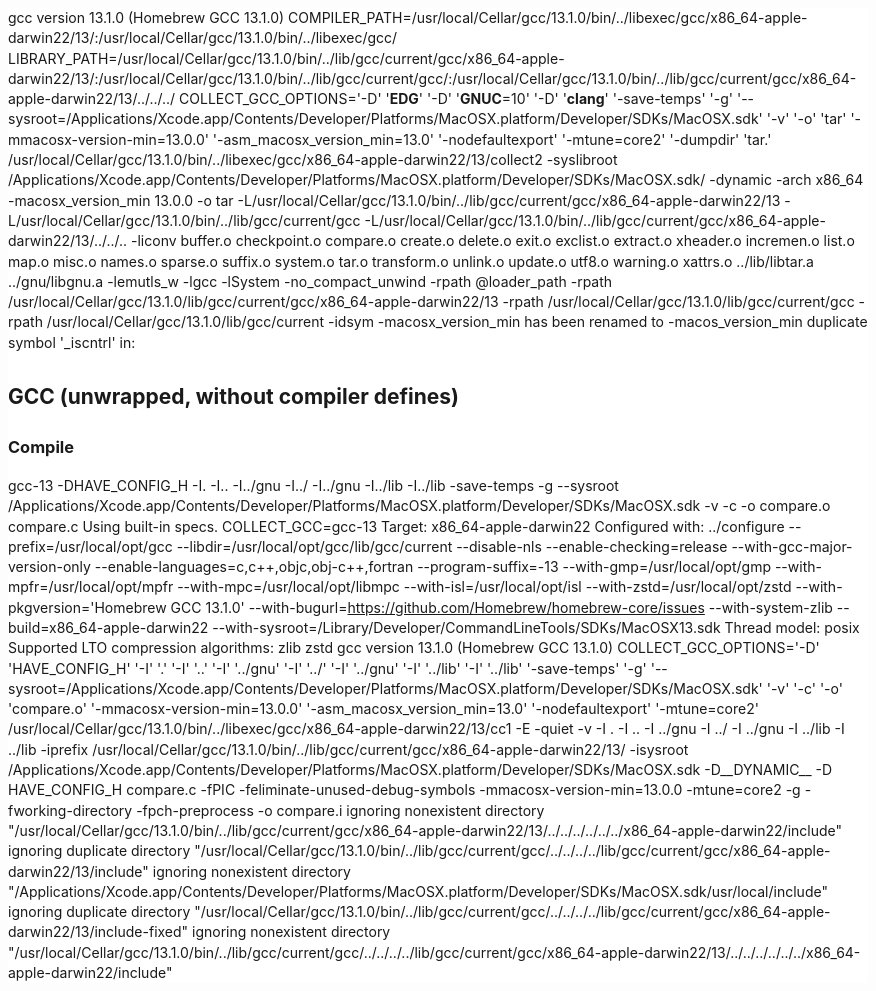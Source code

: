 gcc version 13.1.0 (Homebrew GCC 13.1.0)
COMPILER_PATH=/usr/local/Cellar/gcc/13.1.0/bin/../libexec/gcc/x86_64-apple-darwin22/13/:/usr/local/Cellar/gcc/13.1.0/bin/../libexec/gcc/
LIBRARY_PATH=/usr/local/Cellar/gcc/13.1.0/bin/../lib/gcc/current/gcc/x86_64-apple-darwin22/13/:/usr/local/Cellar/gcc/13.1.0/bin/../lib/gcc/current/gcc/:/usr/local/Cellar/gcc/13.1.0/bin/../lib/gcc/current/gcc/x86_64-apple-darwin22/13/../../../
COLLECT_GCC_OPTIONS='-D' '__EDG__' '-D' '__GNUC__=10' '-D' '__clang__' '-save-temps' '-g' '--sysroot=/Applications/Xcode.app/Contents/Developer/Platforms/MacOSX.platform/Developer/SDKs/MacOSX.sdk' '-v' '-o' 'tar' '-mmacosx-version-min=13.0.0' '-asm_macosx_version_min=13.0' '-nodefaultexport' '-mtune=core2' '-dumpdir' 'tar.'
 /usr/local/Cellar/gcc/13.1.0/bin/../libexec/gcc/x86_64-apple-darwin22/13/collect2 -syslibroot /Applications/Xcode.app/Contents/Developer/Platforms/MacOSX.platform/Developer/SDKs/MacOSX.sdk/ -dynamic -arch x86_64 -macosx_version_min 13.0.0 -o tar -L/usr/local/Cellar/gcc/13.1.0/bin/../lib/gcc/current/gcc/x86_64-apple-darwin22/13 -L/usr/local/Cellar/gcc/13.1.0/bin/../lib/gcc/current/gcc -L/usr/local/Cellar/gcc/13.1.0/bin/../lib/gcc/current/gcc/x86_64-apple-darwin22/13/../../.. -liconv buffer.o checkpoint.o compare.o create.o delete.o exit.o exclist.o extract.o xheader.o incremen.o list.o map.o misc.o names.o sparse.o suffix.o system.o tar.o transform.o unlink.o update.o utf8.o warning.o xattrs.o ../lib/libtar.a ../gnu/libgnu.a -lemutls_w -lgcc -lSystem -no_compact_unwind -rpath @loader_path -rpath /usr/local/Cellar/gcc/13.1.0/lib/gcc/current/gcc/x86_64-apple-darwin22/13 -rpath /usr/local/Cellar/gcc/13.1.0/lib/gcc/current/gcc -rpath /usr/local/Cellar/gcc/13.1.0/lib/gcc/current -idsym
-macosx_version_min has been renamed to -macos_version_min
duplicate symbol '_iscntrl' in:

## GCC (unwrapped, without compiler defines)

### Compile

gcc-13 -DHAVE_CONFIG_H -I. -I..  -I../gnu -I../ -I../gnu -I../lib -I../lib    -save-temps -g  --sysroot /Applications/Xcode.app/Contents/Developer/Platforms/MacOSX.platform/Developer/SDKs/MacOSX.sdk -v -c -o compare.o compare.c
Using built-in specs.
COLLECT_GCC=gcc-13
Target: x86_64-apple-darwin22
Configured with: ../configure --prefix=/usr/local/opt/gcc --libdir=/usr/local/opt/gcc/lib/gcc/current --disable-nls --enable-checking=release --with-gcc-major-version-only --enable-languages=c,c++,objc,obj-c++,fortran --program-suffix=-13 --with-gmp=/usr/local/opt/gmp --with-mpfr=/usr/local/opt/mpfr --with-mpc=/usr/local/opt/libmpc --with-isl=/usr/local/opt/isl --with-zstd=/usr/local/opt/zstd --with-pkgversion='Homebrew GCC 13.1.0' --with-bugurl=https://github.com/Homebrew/homebrew-core/issues --with-system-zlib --build=x86_64-apple-darwin22 --with-sysroot=/Library/Developer/CommandLineTools/SDKs/MacOSX13.sdk
Thread model: posix
Supported LTO compression algorithms: zlib zstd
gcc version 13.1.0 (Homebrew GCC 13.1.0)
COLLECT_GCC_OPTIONS='-D' 'HAVE_CONFIG_H' '-I' '.' '-I' '..' '-I' '../gnu' '-I' '../' '-I' '../gnu' '-I' '../lib' '-I' '../lib' '-save-temps' '-g' '--sysroot=/Applications/Xcode.app/Contents/Developer/Platforms/MacOSX.platform/Developer/SDKs/MacOSX.sdk' '-v' '-c' '-o' 'compare.o' '-mmacosx-version-min=13.0.0' '-asm_macosx_version_min=13.0' '-nodefaultexport' '-mtune=core2'
 /usr/local/Cellar/gcc/13.1.0/bin/../libexec/gcc/x86_64-apple-darwin22/13/cc1 -E -quiet -v -I . -I .. -I ../gnu -I ../ -I ../gnu -I ../lib -I ../lib -iprefix /usr/local/Cellar/gcc/13.1.0/bin/../lib/gcc/current/gcc/x86_64-apple-darwin22/13/ -isysroot /Applications/Xcode.app/Contents/Developer/Platforms/MacOSX.platform/Developer/SDKs/MacOSX.sdk -D__DYNAMIC__ -D HAVE_CONFIG_H compare.c -fPIC -feliminate-unused-debug-symbols -mmacosx-version-min=13.0.0 -mtune=core2 -g -fworking-directory -fpch-preprocess -o compare.i
ignoring nonexistent directory "/usr/local/Cellar/gcc/13.1.0/bin/../lib/gcc/current/gcc/x86_64-apple-darwin22/13/../../../../../../x86_64-apple-darwin22/include"
ignoring duplicate directory "/usr/local/Cellar/gcc/13.1.0/bin/../lib/gcc/current/gcc/../../../../lib/gcc/current/gcc/x86_64-apple-darwin22/13/include"
ignoring nonexistent directory "/Applications/Xcode.app/Contents/Developer/Platforms/MacOSX.platform/Developer/SDKs/MacOSX.sdk/usr/local/include"
ignoring duplicate directory "/usr/local/Cellar/gcc/13.1.0/bin/../lib/gcc/current/gcc/../../../../lib/gcc/current/gcc/x86_64-apple-darwin22/13/include-fixed"
ignoring nonexistent directory "/usr/local/Cellar/gcc/13.1.0/bin/../lib/gcc/current/gcc/../../../../lib/gcc/current/gcc/x86_64-apple-darwin22/13/../../../../../../x86_64-apple-darwin22/include"